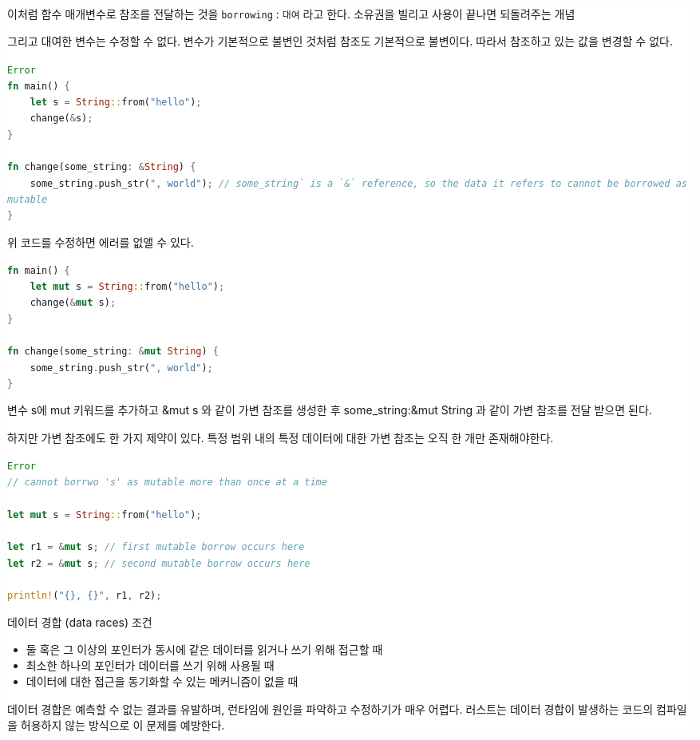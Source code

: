 이처럼 함수 매개변수로 참조를 전달하는 것을 `borrowing` : `대여` 라고 한다.
소유권을 빌리고 사용이 끝나면 되돌려주는 개념

그리고 대여한 변수는 수정할 수 없다.
변수가 기본적으로 불변인 것처럼 참조도 기본적으로 불변이다. 따라서 참조하고 있는 값을 변경할 수 없다.

```rust Error
Error
fn main() {
    let s = String::from("hello");
    change(&s);
}

fn change(some_string: &String) {
    some_string.push_str(", world"); // some_string` is a `&` reference, so the data it refers to cannot be borrowed as mutable
}
```

위 코드를 수정하면 에러를 없앨 수 있다.

```rust
fn main() {
    let mut s = String::from("hello");
    change(&mut s);
}

fn change(some_string: &mut String) {
    some_string.push_str(", world");
}
```

변수 s에 mut 키워드를 추가하고 &mut s 와 같이 가변 참조를 생성한 후 some_string:&mut String 과 같이 가변 참조를 전달 받으면 된다.

하지만 가변 참조에도 한 가지 제약이 있다. 특정 범위 내의 특정 데이터에 대한 가변 참조는 오직 한 개만 존재해야한다.

```rust Error
Error
// cannot borrwo 's' as mutable more than once at a time

let mut s = String::from("hello");

let r1 = &mut s; // first mutable borrow occurs here
let r2 = &mut s; // second mutable borrow occurs here

println!("{}, {}", r1, r2);
```

데이터 경합 (data races) 조건

- 둘 혹은 그 이상의 포인터가 동시에 같은 데이터를 읽거나 쓰기 위해 접근할 때
- 최소한 하나의 포인터가 데이터를 쓰기 위해 사용될 때
- 데이터에 대한 접근을 동기화할 수 있는 메커니즘이 없을 때

데이터 경합은 예측할 수 없는 결과를 유발하며, 런타임에 원인을 파악하고 수정하기가 매우 어렵다.
러스트는 데이터 경합이 발생하는 코드의 컴파일을 허용하지 않는 방식으로 이 문제를 예방한다.
